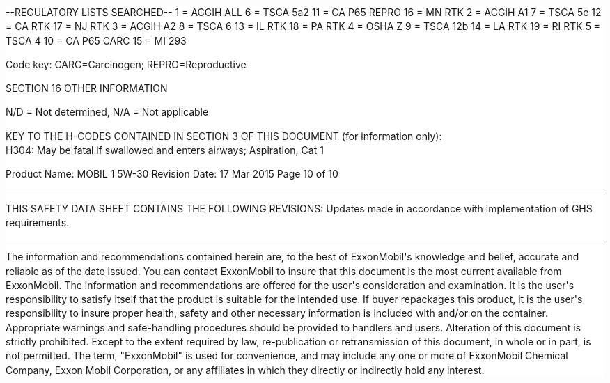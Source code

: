  
--REGULATORY LISTS SEARCHED-- 
1 = ACGIH ALL 
6 = TSCA 5a2 
11 = CA P65 REPRO 
16 = MN RTK 
2 = ACGIH A1 
7 = TSCA 5e 
12 = CA RTK 
17 = NJ RTK 
3 = ACGIH A2 
8 = TSCA 6 
13 = IL RTK 
18 = PA RTK 
4 = OSHA Z 
9 = TSCA 12b 
14 = LA RTK 
19 = RI RTK 
5 = TSCA 4 
10 = CA P65 CARC 
15 = MI 293 
 
 
Code key: CARC=Carcinogen; REPRO=Reproductive 
 
 SECTION 16 
OTHER INFORMATION 
 
 
N/D = Not determined, N/A = Not applicable 
  
KEY TO THE H-CODES CONTAINED IN SECTION 3 OF THIS DOCUMENT (for information only):  
H304: May be fatal if swallowed and enters airways; Aspiration, Cat 1 
 
 
 Product Name:   MOBIL 1 5W-30 
 Revision Date:  17 Mar 2015 
 Page 10 of  10  
 
______________________________________________________________________________________________________________________ 
 
 
 
THIS SAFETY DATA SHEET CONTAINS THE FOLLOWING REVISIONS: 
Updates made in accordance with implementation of GHS requirements. 
    
----------------------------------------------------------------------------------------------------------------------------- ------------------------ 
The information and recommendations contained herein are, to the best of ExxonMobil's knowledge and belief, accurate 
and reliable as of the date issued.  You can contact ExxonMobil to insure that this document is the most current 
available from ExxonMobil.  The information and recommendations are offered for the user's consideration and 
examination.  It is the user's responsibility to satisfy itself that the product is suitable for the intended use.  If buyer 
repackages this product, it is the user's responsibility to insure proper health, safety and other necessary information is 
included with and/or on the container.  Appropriate warnings and safe-handling procedures should be provided to 
handlers and users.  Alteration of this document is strictly prohibited.  Except to the extent required by law, 
re-publication or retransmission of this document, in whole or in part, is not permitted.  The term, "ExxonMobil" is used 
for convenience, and may include any one or more of ExxonMobil Chemical Company, Exxon Mobil Corporation, or any 
affiliates in which they directly or indirectly hold any interest. 
 